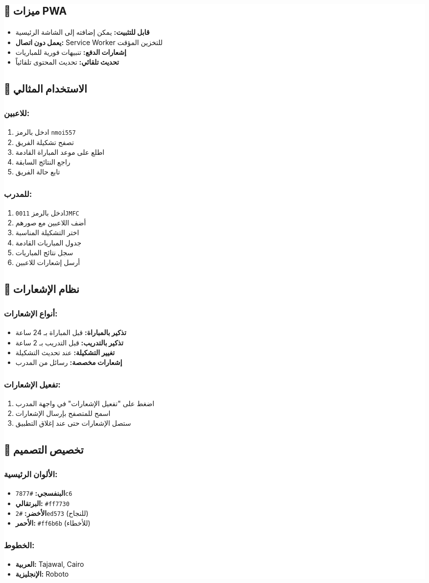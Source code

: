## 📱 ميزات PWA

- **قابل للتثبيت:** يمكن إضافته إلى الشاشة الرئيسية
- **يعمل دون اتصال:** Service Worker للتخزين المؤقت
- **إشعارات الدفع:** تنبيهات فورية للمباريات
- **تحديث تلقائي:** تحديث المحتوى تلقائياً

## 🎯 الاستخدام المثالي

### للاعبين:
1. ادخل بالرمز `nmoi557`
2. تصفح تشكيلة الفريق
3. اطلع على موعد المباراة القادمة
4. راجع النتائج السابقة
5. تابع حالة الفريق

### للمدرب:
1. ادخل بالرمز `0011JMFC`
2. أضف اللاعبين مع صورهم
3. اختر التشكيلة المناسبة
4. جدول المباريات القادمة
5. سجل نتائج المباريات
6. أرسل إشعارات للاعبين

## 🔔 نظام الإشعارات

### أنواع الإشعارات:
- **تذكير بالمباراة:** قبل المباراة بـ 24 ساعة
- **تذكير بالتدريب:** قبل التدريب بـ 2 ساعة
- **تغيير التشكيلة:** عند تحديث التشكيلة
- **إشعارات مخصصة:** رسائل من المدرب

### تفعيل الإشعارات:
1. اضغط على "تفعيل الإشعارات" في واجهة المدرب
2. اسمح للمتصفح بإرسال الإشعارات
3. ستصل الإشعارات حتى عند إغلاق التطبيق

## 🎨 تخصيص التصميم

### الألوان الرئيسية:
- **البنفسجي:** `#7877c6`
- **البرتقالي:** `#ff7730`
- **الأخضر:** `#2ed573` (للنجاح)
- **الأحمر:** `#ff6b6b` (للأخطاء)

### الخطوط:
- **العربية:** Tajawal, Cairo
- **الإنجليزية:** Roboto
